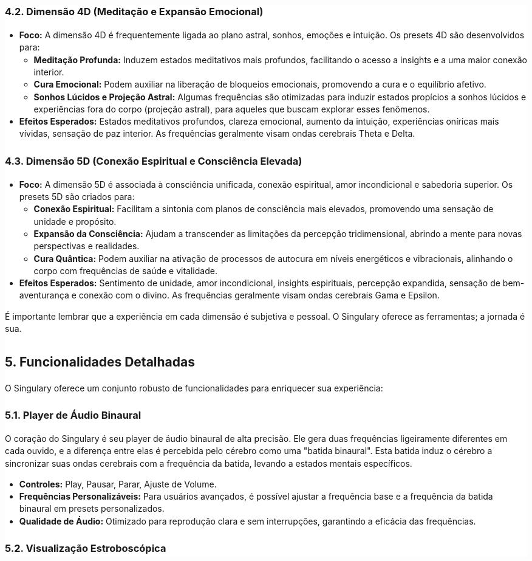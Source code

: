 ### 4.2. Dimensão 4D (Meditação e Expansão Emocional)

*   **Foco:** A dimensão 4D é frequentemente ligada ao plano astral, sonhos, emoções e intuição. Os presets 4D são desenvolvidos para:
    *   **Meditação Profunda:** Induzem estados meditativos mais profundos, facilitando o acesso a insights e a uma maior conexão interior.
    *   **Cura Emocional:** Podem auxiliar na liberação de bloqueios emocionais, promovendo a cura e o equilíbrio afetivo.
    *   **Sonhos Lúcidos e Projeção Astral:** Algumas frequências são otimizadas para induzir estados propícios a sonhos lúcidos e experiências fora do corpo (projeção astral), para aqueles que buscam explorar esses fenômenos.
*   **Efeitos Esperados:** Estados meditativos profundos, clareza emocional, aumento da intuição, experiências oníricas mais vívidas, sensação de paz interior. As frequências geralmente visam ondas cerebrais Theta e Delta.

### 4.3. Dimensão 5D (Conexão Espiritual e Consciência Elevada)

*   **Foco:** A dimensão 5D é associada à consciência unificada, conexão espiritual, amor incondicional e sabedoria superior. Os presets 5D são criados para:
    *   **Conexão Espiritual:** Facilitam a sintonia com planos de consciência mais elevados, promovendo uma sensação de unidade e propósito.
    *   **Expansão da Consciência:** Ajudam a transcender as limitações da percepção tridimensional, abrindo a mente para novas perspectivas e realidades.
    *   **Cura Quântica:** Podem auxiliar na ativação de processos de autocura em níveis energéticos e vibracionais, alinhando o corpo com frequências de saúde e vitalidade.
*   **Efeitos Esperados:** Sentimento de unidade, amor incondicional, insights espirituais, percepção expandida, sensação de bem-aventurança e conexão com o divino. As frequências geralmente visam ondas cerebrais Gama e Epsilon.

É importante lembrar que a experiência em cada dimensão é subjetiva e pessoal. O Singulary oferece as ferramentas; a jornada é sua.

## 5. Funcionalidades Detalhadas

O Singulary oferece um conjunto robusto de funcionalidades para enriquecer sua experiência:

### 5.1. Player de Áudio Binaural

O coração do Singulary é seu player de áudio binaural de alta precisão. Ele gera duas frequências ligeiramente diferentes em cada ouvido, e a diferença entre elas é percebida pelo cérebro como uma "batida binaural". Esta batida induz o cérebro a sincronizar suas ondas cerebrais com a frequência da batida, levando a estados mentais específicos.

*   **Controles:** Play, Pausar, Parar, Ajuste de Volume.
*   **Frequências Personalizáveis:** Para usuários avançados, é possível ajustar a frequência base e a frequência da batida binaural em presets personalizados.
*   **Qualidade de Áudio:** Otimizado para reprodução clara e sem interrupções, garantindo a eficácia das frequências.

### 5.2. Visualização Estroboscópica
